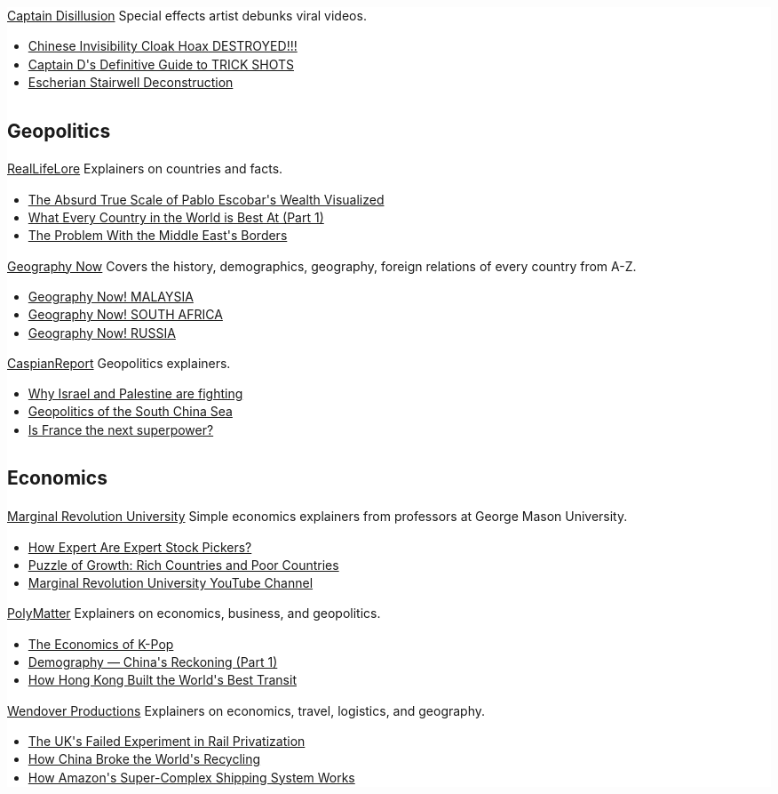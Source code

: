 [Captain Disillusion](https://www.youtube.com/c/CaptainDisillusion/videos?view=0&sort=p&shelf_id=0)
Special effects artist debunks viral videos. 
* [Chinese Invisibility Cloak Hoax DESTROYED!!!](https://www.youtube.com/watch?v=aO3JgPUJ6iQ) 
* [Captain D's Definitive Guide to TRICK SHOTS](https://www.youtube.com/watch?v=ou7KSmfC3lA) 
* [Escherian Stairwell Deconstruction](https://www.youtube.com/watch?v=eLAwG7CjF_k) 

## Geopolitics

[RealLifeLore](https://www.youtube.com/c/RealLifeLore/videos?view=0&sort=p&flow=grid) 
Explainers on countries and facts.
* [The Absurd True Scale of Pablo Escobar's Wealth Visualized](https://www.youtube.com/watch?v=hAQJ9bNENyA) 
* [What Every Country in the World is Best At (Part 1)](https://www.youtube.com/watch?v=oPtUXWEMLuk) 
* [The Problem With the Middle East's Borders](https://www.youtube.com/watch?v=r86yPzQhzLw) 

[Geography Now](https://www.youtube.com/c/GeographyNow/featured)
Covers the history, demographics, geography, foreign relations of every country from A-Z. 
* [Geography Now! MALAYSIA](https://www.youtube.com/watch?v=dV-H1EKmCxA) 
* [Geography Now! SOUTH AFRICA](https://www.youtube.com/watch?v=tP6G2wDrUUU)
* [Geography Now! RUSSIA](https://www.youtube.com/watch?v=K8zAbdYx9SU)  

[CaspianReport](https://www.youtube.com/c/CaspianReport/videos?view=0&sort=p&flow=grid) 
Geopolitics explainers.
* [Why Israel and Palestine are fighting](https://www.youtube.com/watch?v=48VEN5y6fMQ) 
* [Geopolitics of the South China Sea](https://www.youtube.com/watch?v=GcFiJwpvmq0)
* [Is France the next superpower?](https://www.youtube.com/watch?v=k7Kph52MfRo)

## Economics

[Marginal Revolution University](https://www.youtube.com/c/MarginalRevolutionUniversity) 
Simple economics explainers from professors at George Mason University.
* [How Expert Are Expert Stock Pickers?](https://www.youtube.com/watch?v=CoDI1V-WCPA&list=PL-uRhZ_p-BM5RMTe83Cmp5UB1W2bm076Q&index=1) 
* [Puzzle of Growth: Rich Countries and Poor Countries](https://www.youtube.com/watch?v=u5P8AZRBLac) 
* [Marginal Revolution University YouTube Channel](https://www.youtube.com/channel/UCnkEhPBMZcEO0QGu51fDFDg) 

[PolyMatter](https://www.youtube.com/c/PolyMatter/videos?view=0&sort=p&shelf_id=0)
Explainers on economics, business, and geopolitics. 
* [The Economics of K-Pop](https://www.youtube.com/watch?v=-bbfFf07WNw) 
* [Demography — China's Reckoning (Part 1)](https://www.youtube.com/watch?v=vTbILK0fxDY) 
* [How Hong Kong Built the World's Best Transit](https://www.youtube.com/watch?v=ELy9fOX8vtc) 

[Wendover Productions](https://www.youtube.com/c/Wendoverproductions/videos?view=0&sort=p&shelf_id=0) 
Explainers on economics, travel, logistics, and geography.
* [The UK's Failed Experiment in Rail Privatization](https://www.youtube.com/watch?v=DlTq8DbRs4k) 
* [How China Broke the World's Recycling](https://www.youtube.com/watch?v=KXRtNwUju5g) 
* [How Amazon's Super-Complex Shipping System Works](https://www.youtube.com/watch?v=2qanMpnYsjk&t=358s) 
